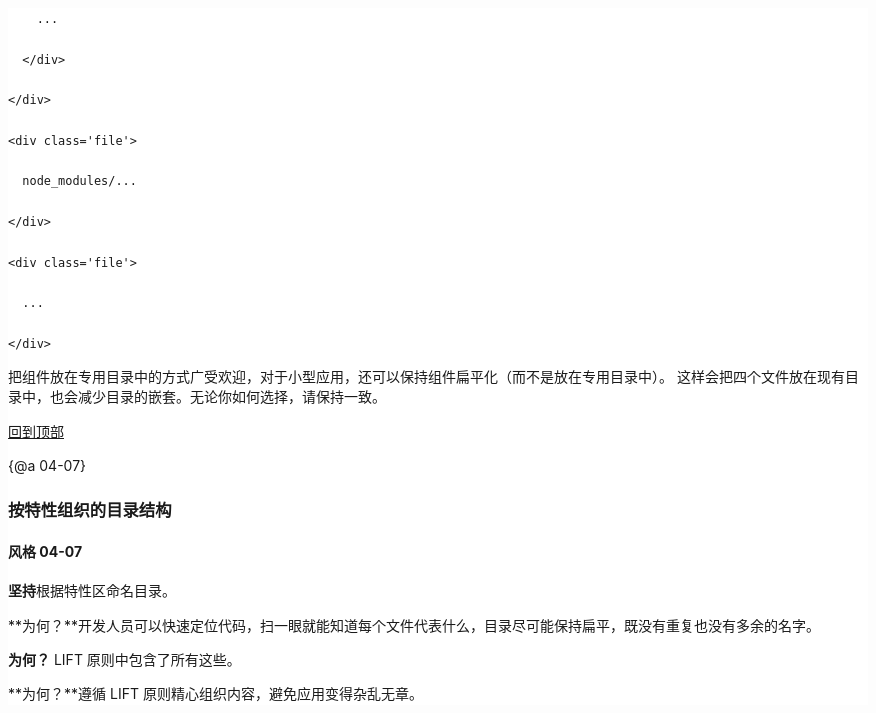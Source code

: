         ...

      </div>

    </div>

    <div class='file'>

      node_modules/...

    </div>

    <div class='file'>

      ...

    </div>

  </div>

</div>

<div class="alert is-helpful">

把组件放在专用目录中的方式广受欢迎，对于小型应用，还可以保持组件扁平化（而不是放在专用目录中）。
这样会把四个文件放在现有目录中，也会减少目录的嵌套。无论你如何选择，请保持一致。

</div>


<a href="#toc">回到顶部</a>

{@a 04-07}

### 按特性组织的目录结构

#### 风格 04-07

<div class="s-rule do">

**坚持**根据特性区命名目录。

</div>

<div class="s-why">

**为何？**开发人员可以快速定位代码，扫一眼就能知道每个文件代表什么，目录尽可能保持扁平，既没有重复也没有多余的名字。

</div>

<div class="s-why">

**为何？** LIFT 原则中包含了所有这些。

</div>

<div class="s-why">

**为何？**遵循 LIFT 原则精心组织内容，避免应用变得杂乱无章。

</div>

<div class="s-why">
